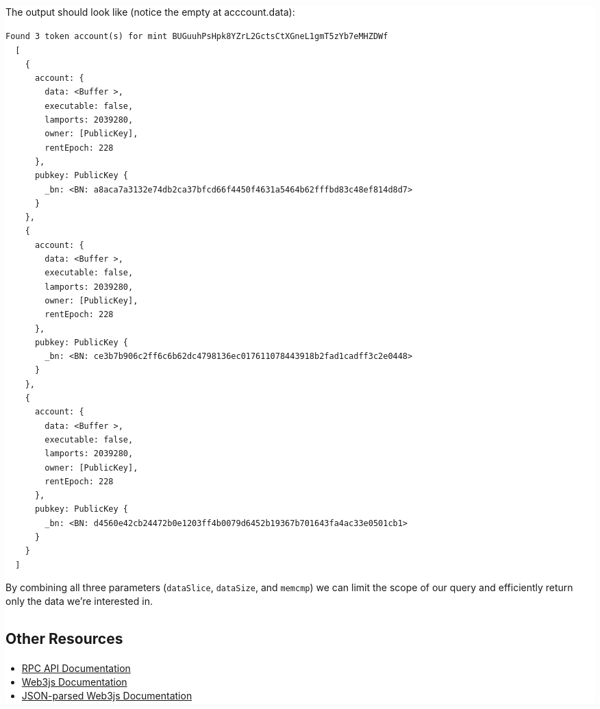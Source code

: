 The output should look like (notice the empty <Buffer > at acccount.data):

```text
Found 3 token account(s) for mint BUGuuhPsHpk8YZrL2GctsCtXGneL1gmT5zYb7eMHZDWf
  [
    {
      account: {
        data: <Buffer >,
        executable: false,
        lamports: 2039280,
        owner: [PublicKey],
        rentEpoch: 228
      },
      pubkey: PublicKey {
        _bn: <BN: a8aca7a3132e74db2ca37bfcd66f4450f4631a5464b62fffbd83c48ef814d8d7>
      }
    },
    {
      account: {
        data: <Buffer >,
        executable: false,
        lamports: 2039280,
        owner: [PublicKey],
        rentEpoch: 228
      },
      pubkey: PublicKey {
        _bn: <BN: ce3b7b906c2ff6c6b62dc4798136ec017611078443918b2fad1cadff3c2e0448>
      }
    },
    {
      account: {
        data: <Buffer >,
        executable: false,
        lamports: 2039280,
        owner: [PublicKey],
        rentEpoch: 228
      },
      pubkey: PublicKey {
        _bn: <BN: d4560e42cb24472b0e1203ff4b0079d6452b19367b701643fa4ac33e0501cb1>
      }
    }
  ]
```

By combining all three parameters (`dataSlice`, `dataSize`, and `memcmp`) we can
limit the scope of our query and efficiently return only the data we’re
interested in.

## Other Resources

- [RPC API Documentation](https://solana.com/docs/rpc/http/getprogramaccounts)
- [Web3js Documentation](https://solana-labs.github.io/solana-web3.js/classes/Connection.html#getProgramAccounts)
- [JSON-parsed Web3js Documentation](https://solana-labs.github.io/solana-web3.js/classes/Connection.html#getParsedProgramAccounts)

